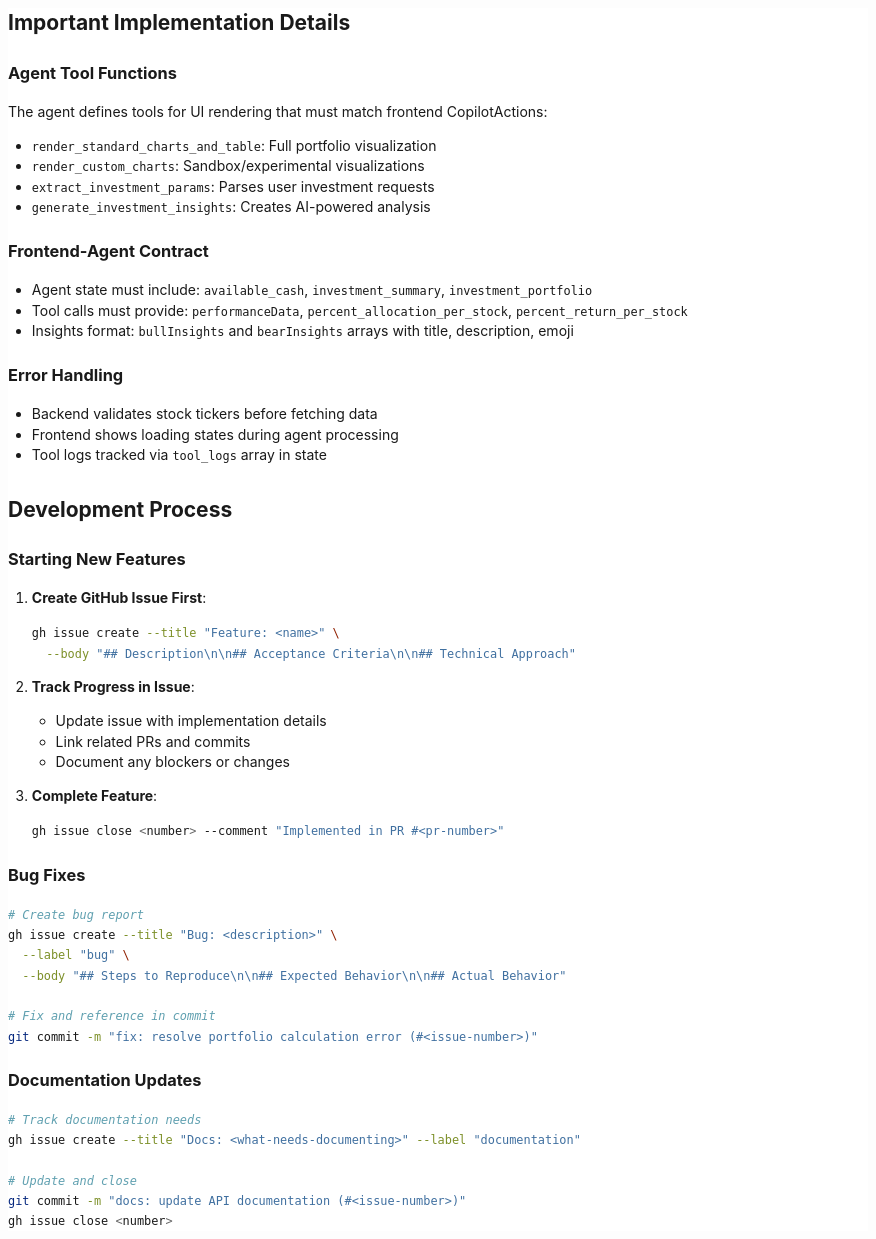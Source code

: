 ## Important Implementation Details

### Agent Tool Functions
The agent defines tools for UI rendering that must match frontend CopilotActions:
- `render_standard_charts_and_table`: Full portfolio visualization
- `render_custom_charts`: Sandbox/experimental visualizations
- `extract_investment_params`: Parses user investment requests
- `generate_investment_insights`: Creates AI-powered analysis

### Frontend-Agent Contract
- Agent state must include: `available_cash`, `investment_summary`, `investment_portfolio`
- Tool calls must provide: `performanceData`, `percent_allocation_per_stock`, `percent_return_per_stock`
- Insights format: `bullInsights` and `bearInsights` arrays with title, description, emoji

### Error Handling
- Backend validates stock tickers before fetching data
- Frontend shows loading states during agent processing
- Tool logs tracked via `tool_logs` array in state

## Development Process

### Starting New Features
1. **Create GitHub Issue First**:
   ```bash
   gh issue create --title "Feature: <name>" \
     --body "## Description\n\n## Acceptance Criteria\n\n## Technical Approach"
   ```

2. **Track Progress in Issue**:
   - Update issue with implementation details
   - Link related PRs and commits
   - Document any blockers or changes

3. **Complete Feature**:
   ```bash
   gh issue close <number> --comment "Implemented in PR #<pr-number>"
   ```

### Bug Fixes
```bash
# Create bug report
gh issue create --title "Bug: <description>" \
  --label "bug" \
  --body "## Steps to Reproduce\n\n## Expected Behavior\n\n## Actual Behavior"

# Fix and reference in commit
git commit -m "fix: resolve portfolio calculation error (#<issue-number>)"
```

### Documentation Updates
```bash
# Track documentation needs
gh issue create --title "Docs: <what-needs-documenting>" --label "documentation"

# Update and close
git commit -m "docs: update API documentation (#<issue-number>)"
gh issue close <number>
```

